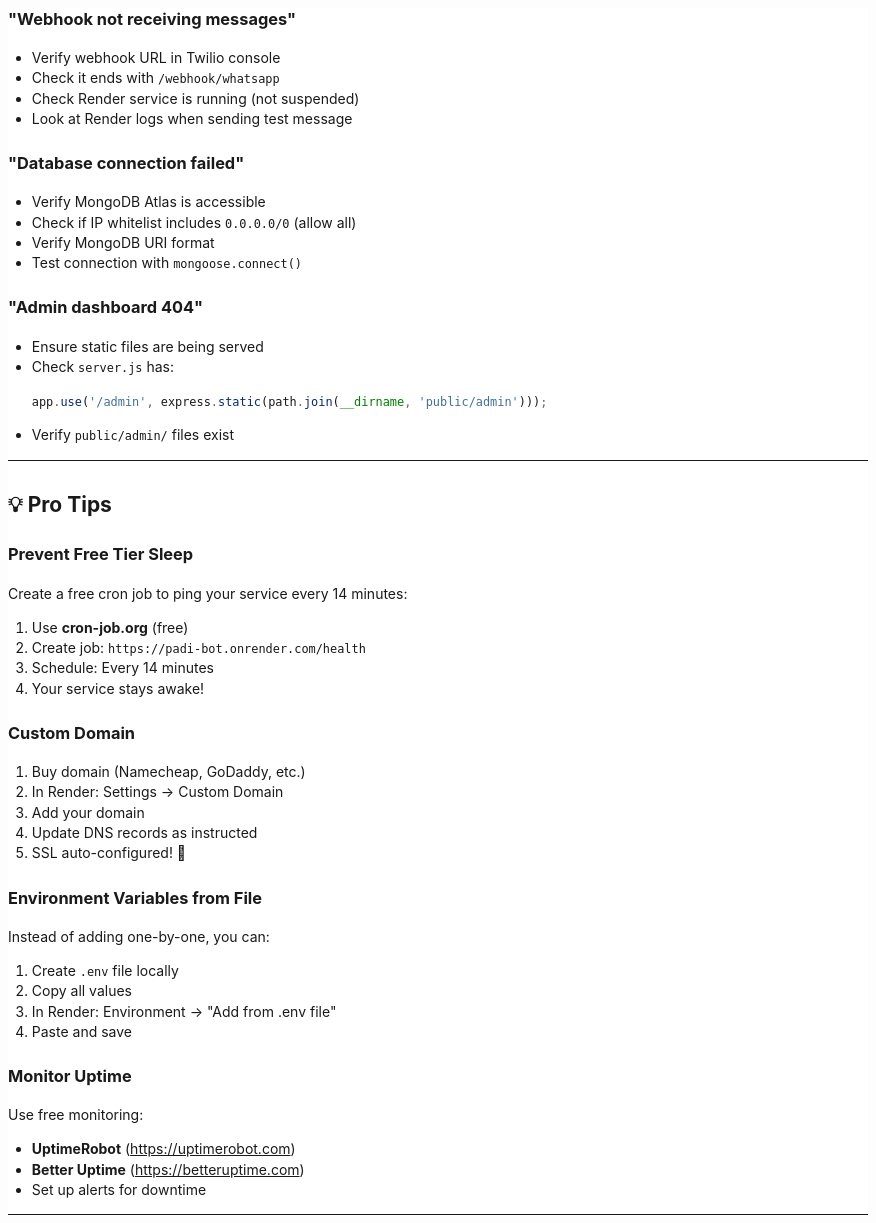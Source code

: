 ### **"Webhook not receiving messages"**
- Verify webhook URL in Twilio console
- Check it ends with `/webhook/whatsapp`
- Check Render service is running (not suspended)
- Look at Render logs when sending test message

### **"Database connection failed"**
- Verify MongoDB Atlas is accessible
- Check if IP whitelist includes `0.0.0.0/0` (allow all)
- Verify MongoDB URI format
- Test connection with `mongoose.connect()`

### **"Admin dashboard 404"**
- Ensure static files are being served
- Check `server.js` has:
   ```javascript
   app.use('/admin', express.static(path.join(__dirname, 'public/admin')));
   ```
- Verify `public/admin/` files exist

---

## 💡 Pro Tips

### **Prevent Free Tier Sleep**
Create a free cron job to ping your service every 14 minutes:

1. Use **cron-job.org** (free)
2. Create job: `https://padi-bot.onrender.com/health`
3. Schedule: Every 14 minutes
4. Your service stays awake!

### **Custom Domain**
1. Buy domain (Namecheap, GoDaddy, etc.)
2. In Render: Settings → Custom Domain
3. Add your domain
4. Update DNS records as instructed
5. SSL auto-configured! 🎉

### **Environment Variables from File**
Instead of adding one-by-one, you can:
1. Create `.env` file locally
2. Copy all values
3. In Render: Environment → "Add from .env file"
4. Paste and save

### **Monitor Uptime**
Use free monitoring:
- **UptimeRobot** (https://uptimerobot.com)
- **Better Uptime** (https://betteruptime.com)
- Set up alerts for downtime

---
